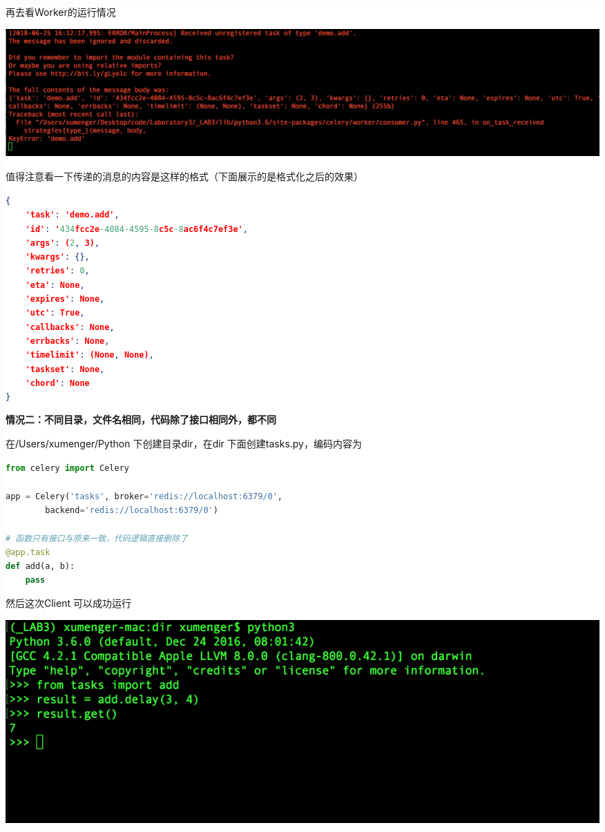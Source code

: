 再去看Worker的运行情况

![](../media/image/2018-06-25/04.png)

值得注意看一下传递的消息的内容是这样的格式（下面展示的是格式化之后的效果）

```json
{
    'task': 'demo.add', 
    'id': '434fcc2e-4084-4595-8c5c-8ac6f4c7ef3e', 
    'args': (2, 3), 
    'kwargs': {}, 
    'retries': 0, 
    'eta': None, 
    'expires': None, 
    'utc': True, 
    'callbacks': None, 
    'errbacks': None, 
    'timelimit': (None, None), 
    'taskset': None, 
    'chord': None
}
```

**情况二：不同目录，文件名相同，代码除了接口相同外，都不同**

在/Users/xumenger/Python 下创建目录dir，在dir 下面创建tasks.py，编码内容为

```python
from celery import Celery

app = Celery('tasks', broker='redis://localhost:6379/0',
        backend='redis://localhost:6379/0')

# 函数只有接口与原来一致，代码逻辑直接删除了
@app.task
def add(a, b):
    pass
```

然后这次Client 可以成功运行

![](../media/image/2018-06-25/05.png)